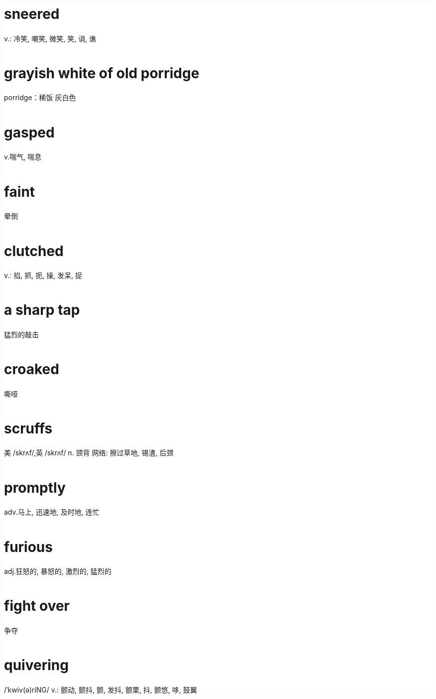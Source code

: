 # sneered
v.: 冷笑, 嘲笑, 微笑, 笑, 诮, 谯

# grayish white of old porridge
porridge：稀饭
灰白色

# gasped
v.喘气, 喘息

# faint
晕倒

# clutched
v.: 掐, 抓, 扼, 操, 发呆, 捉

# a sharp tap
猛烈的敲击

# croaked
嘶哑

# scruffs
美 /skrʌf/,英 /skrʌf/
n. 颈背
网络:  擦过草地, 锡渣, 后颈

# promptly
adv.马上, 迅速地, 及时地, 连忙

# furious
adj.狂怒的, 暴怒的, 激烈的, 猛烈的

# fight over
争夺

# quivering
/ˈkwiv(ə)riNG/
v.: 颤动, 颤抖, 颤, 发抖, 颤栗, 抖, 颤悠, 哆, 鼓翼
